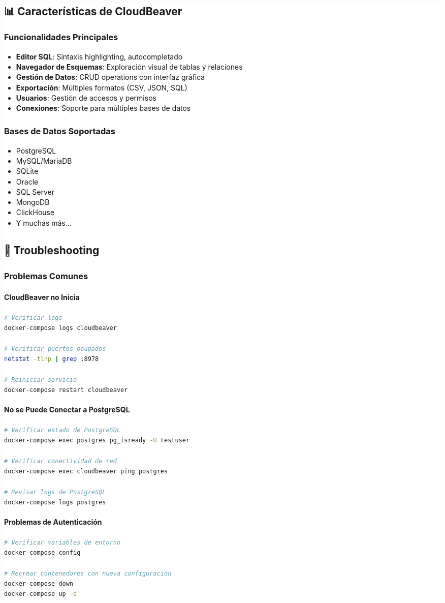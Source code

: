 ## 📊 Características de CloudBeaver

### Funcionalidades Principales
- **Editor SQL**: Sintaxis highlighting, autocompletado
- **Navegador de Esquemas**: Exploración visual de tablas y relaciones
- **Gestión de Datos**: CRUD operations con interfaz gráfica
- **Exportación**: Múltiples formatos (CSV, JSON, SQL)
- **Usuarios**: Gestión de accesos y permisos
- **Conexiones**: Soporte para múltiples bases de datos

### Bases de Datos Soportadas
- PostgreSQL
- MySQL/MariaDB
- SQLite
- Oracle
- SQL Server
- MongoDB
- ClickHouse
- Y muchas más...

## 🔧 Troubleshooting

### Problemas Comunes

#### CloudBeaver no Inicia
```bash
# Verificar logs
docker-compose logs cloudbeaver

# Verificar puertos ocupados
netstat -tlnp | grep :8978

# Reiniciar servicio
docker-compose restart cloudbeaver
```

#### No se Puede Conectar a PostgreSQL
```bash
# Verificar estado de PostgreSQL
docker-compose exec postgres pg_isready -U testuser

# Verificar conectividad de red
docker-compose exec cloudbeaver ping postgres

# Revisar logs de PostgreSQL
docker-compose logs postgres
```

#### Problemas de Autenticación
```bash
# Verificar variables de entorno
docker-compose config

# Recrear contenedores con nueva configuración
docker-compose down
docker-compose up -d
```
